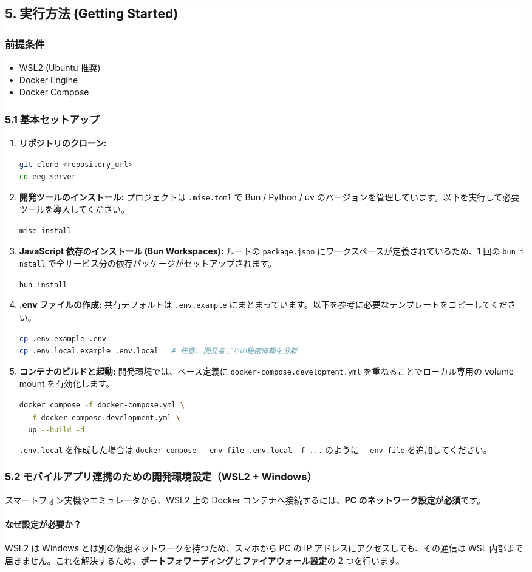 ## 5\. 実行方法 (Getting Started)

### 前提条件

- WSL2 (Ubuntu 推奨)
- Docker Engine
- Docker Compose

### 5.1 基本セットアップ

1. **リポジトリのクローン:**

   ```bash
   git clone <repository_url>
   cd eeg-server
   ```

2. **開発ツールのインストール:**
   プロジェクトは `.mise.toml` で Bun / Python / uv のバージョンを管理しています。以下を実行して必要ツールを導入してください。

   ```bash
   mise install
   ```

3. **JavaScript 依存のインストール (Bun Workspaces):**
   ルートの `package.json` にワークスペースが定義されているため、1 回の `bun install` で全サービス分の依存パッケージがセットアップされます。

   ```bash
   bun install
   ```

4. **.env ファイルの作成:**
   共有デフォルトは `.env.example` にまとまっています。以下を参考に必要なテンプレートをコピーしてください。

   ```bash
   cp .env.example .env
   cp .env.local.example .env.local   # 任意: 開発者ごとの秘密情報を分離
   ```

5. **コンテナのビルドと起動:**
   開発環境では、ベース定義に `docker-compose.development.yml` を重ねることでローカル専用の volume mount を有効化します。

   ```bash
   docker compose -f docker-compose.yml \
     -f docker-compose.development.yml \
     up --build -d
   ```

   `.env.local` を作成した場合は `docker compose --env-file .env.local -f ...` のように `--env-file` を追加してください。

### 5.2 モバイルアプリ連携のための開発環境設定（WSL2 + Windows）

スマートフォン実機やエミュレータから、WSL2 上の Docker コンテナへ接続するには、**PC のネットワーク設定が必須**です。

#### なぜ設定が必要か？

WSL2 は Windows とは別の仮想ネットワークを持つため、スマホから PC の IP アドレスにアクセスしても、その通信は WSL 内部まで届きません。これを解決するため、**ポートフォワーディング**と**ファイアウォール設定**の 2 つを行います。
